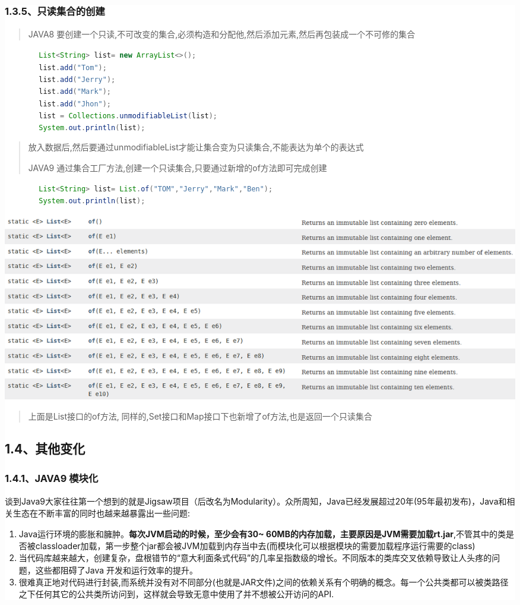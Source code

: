 ### 1.3.5、只读集合的创建

> JAVA8 要创建一个只读,不可改变的集合,必须构造和分配他,然后添加元素,然后再包装成一个不可修的集合

```java
        List<String> list= new ArrayList<>();
        list.add("Tom");
        list.add("Jerry");
        list.add("Mark");
        list.add("Jhon");
        list = Collections.unmodifiableList(list);
        System.out.println(list);
```

> 放入数据后,然后要通过unmodifiableList才能让集合变为只读集合,不能表达为单个的表达式
>
> JAVA9 通过集合工厂方法,创建一个只读集合,只要通过新增的of方法即可完成创建

```java
        List<String> list= List.of("TOM","Jerry","Mark","Ben");
        System.out.println(list);
```

![1630035230203](../../images/img//1630035230203.png)

> 上面是List接口的of方法, 同样的,Set接口和Map接口下也新增了of方法,也是返回一个只读集合

## 1.4、其他变化

### 1.4.1、JAVA9 模块化

谈到Java9大家往往第一个想到的就是Jigsaw项目（后改名为Modularity）。众所周知，Java已经发展超过20年(95年最初发布)，Java和相关生态在不断丰富的同时也越来越暴露出一些问题:

1. Java运行环境的膨胀和臃肿。**每次JVM启动的时候，至少会有30~ 60MB的内存加载，主要原因是JVM需要加载rt.jar**,不管其中的类是否被classloader加载，第一步整个jar都会被JVM加载到内存当中去(而模块化可以根据模块的需要加载程序运行需要的class)
2. 当代码库越来越大，创建复杂，盘根错节的“意大利面条式代码”的几率呈指数级的增长。不同版本的类库交叉依赖导致让人头疼的问题，这些都阻碍了Java 开发和运行效率的提升。
3. 很难真正地对代码进行封装,而系统并没有对不同部分(也就是JAR文件)之间的依赖关系有个明确的概念。每一个公共类都可以被类路径之下任何其它的公共类所访问到，这样就会导致无意中使用了并不想被公开访问的API.
